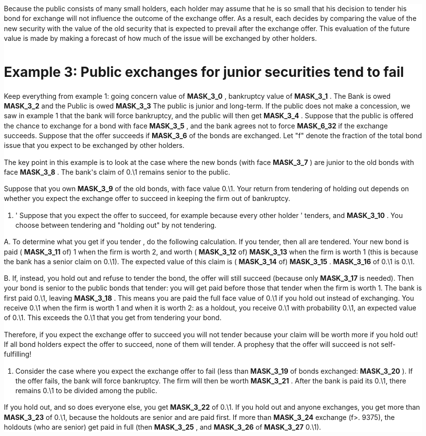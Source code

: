 Because the public consists of many small holders,  each holder may assume that he is so small that his decision to tender his bond for exchange will not influence the outcome of the exchange offer. As a result,  each decides by comparing the value of the new security with the value of the old security that is expected to prevail after the exchange offer. This evaluation of the future value is made by making a forecast of how much of the issue will be exchanged by other holders.

# Example 3: Public exchanges for junior securities tend to fail

Keep everything from example 1: going concern value of __MASK_3_0__ ,  bankruptcy value of __MASK_3_1__ . The Bank is owed __MASK_3_2__ and the Public is owed __MASK_3_3__ The public is junior and long-term. If the public does not make a concession,  we saw in example 1 that the bank will force bankruptcy,  and the public will then get __MASK_3_4__ . Suppose that the public is offered the chance to exchange for a bond with face __MASK_3_5__ ,  and the bank agrees not to force __MASK_6_32__ if the exchange succeeds. Suppose that the offer succeeds if __MASK_3_6__ of the bonds are exchanged. Let "f" denote the fraction of the total bond issue that you expect to be exchanged by other holders.

The key point in this example is to look at the case where the new bonds (with face __MASK_3_7__ ) are junior to the old bonds with face __MASK_3_8__ . The bank's claim of 0.\1 remains senior to the public.

Suppose that you own __MASK_3_9__ of the old bonds,  with face value 0.\1. Your return from tendering of holding out depends on whether you expect the exchange offer to succeed in keeping the firm out of bankruptcy.

1. ' Suppose that you expect the offer to succeed,  for example because every other holder ' tenders,  and __MASK_3_10__ . You choose between tendering and "holding out" by not tendering.

A. To determine what you get if you tender ,  do the following calculation. If you tender,  then all are tendered. Your new bond is paid ( __MASK_3_11__ of) 1 when the firm is worth 2,  and worth ( __MASK_3_12__ of) __MASK_3_13__ when the firm is worth 1 (this is because the bank has a senior claim on 0.\1). The expected value of this claim is ( __MASK_3_14__ of) __MASK_3_15__ . __MASK_3_16__ of 0.\1 is 0.\1.

B. If,  instead,  you hold out and refuse to tender the bond,  the offer will still succeed (because only __MASK_3_17__ is needed). Then your bond is senior to the public bonds that tender: you will get paid before those that tender when the firm is worth 1. The bank is first paid 0.\1,  leaving __MASK_3_18__ . This means you are paid the full face value of 0.\1 if you hold out instead of exchanging. You receive 0.\1 when the firm is worth 1 and when it is worth 2: as a holdout,  you receive 0.\1 with probability 0.\1,  an expected value of 0.\1. This exceeds the 0.\1 that you get from tendering your bond.

Therefore,  if you expect the exchange offer to succeed you will not tender because your claim will be worth more if you hold out! If all bond holders expect the offer to succeed,  none of them will tender. A prophesy that the offer will succeed is not self-fulfilling!

1. Consider the case where you expect the exchange offer to fail (less than __MASK_3_19__ of bonds exchanged: __MASK_3_20__ ). If the offer fails,  the bank will force bankruptcy. The firm will then be worth __MASK_3_21__ . After the bank is paid its 0.\1,  there remains 0.\1 to be divided among the public.

If you hold out,  and so does everyone else,  you get __MASK_3_22__ of 0.\1. If you hold out and anyone exchanges,  you get more than __MASK_3_23__ of 0.\1,  because the holdouts are senior and are paid first. If more than __MASK_3_24__ exchange (f>. 9375),  the holdouts (who are senior) get paid in full (then __MASK_3_25__ ,  and __MASK_3_26__ of __MASK_3_27__ 0.\1).
